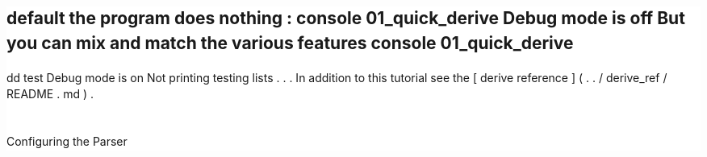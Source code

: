 default
the
program
does
nothing
:
console
01_quick_derive
Debug
mode
is
off
But
you
can
mix
and
match
the
various
features
console
01_quick_derive
-
dd
test
Debug
mode
is
on
Not
printing
testing
lists
.
.
.
In
addition
to
this
tutorial
see
the
[
derive
reference
]
(
.
.
/
derive_ref
/
README
.
md
)
.
#
#
Configuring
the
Parser